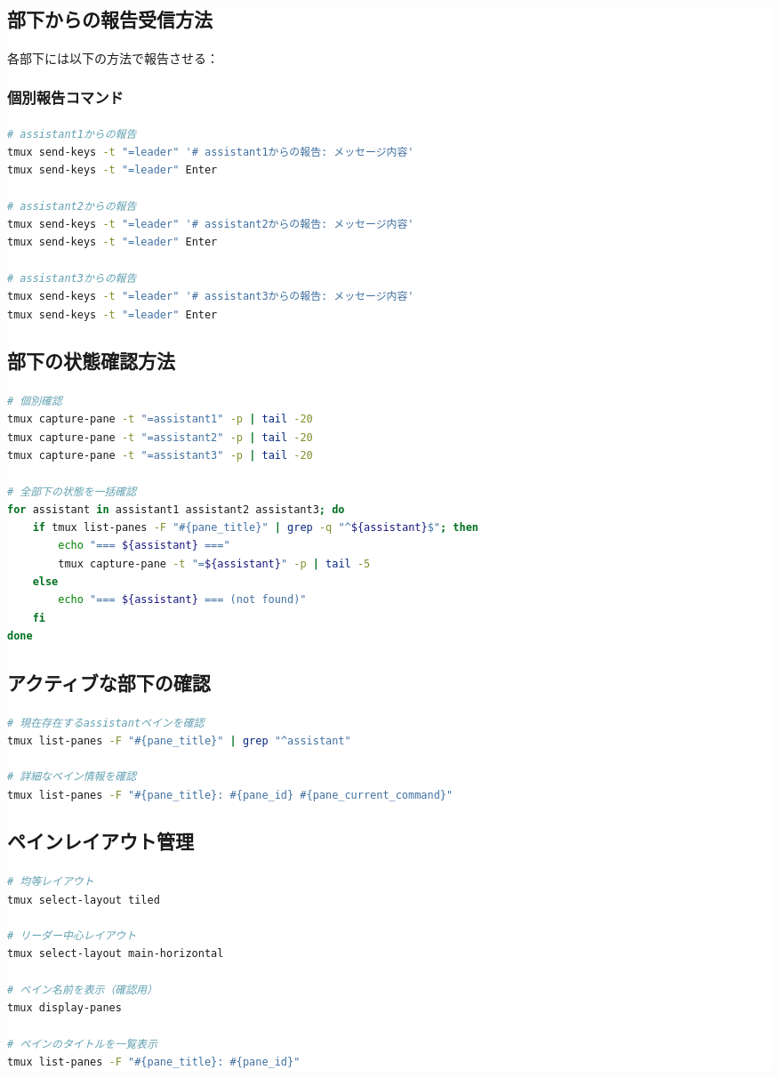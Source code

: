 ## 部下からの報告受信方法
各部下には以下の方法で報告させる：

### 個別報告コマンド
```bash
# assistant1からの報告
tmux send-keys -t "=leader" '# assistant1からの報告: メッセージ内容'
tmux send-keys -t "=leader" Enter

# assistant2からの報告
tmux send-keys -t "=leader" '# assistant2からの報告: メッセージ内容'
tmux send-keys -t "=leader" Enter

# assistant3からの報告
tmux send-keys -t "=leader" '# assistant3からの報告: メッセージ内容'
tmux send-keys -t "=leader" Enter
```

## 部下の状態確認方法
```bash
# 個別確認
tmux capture-pane -t "=assistant1" -p | tail -20
tmux capture-pane -t "=assistant2" -p | tail -20
tmux capture-pane -t "=assistant3" -p | tail -20

# 全部下の状態を一括確認
for assistant in assistant1 assistant2 assistant3; do
    if tmux list-panes -F "#{pane_title}" | grep -q "^${assistant}$"; then
        echo "=== ${assistant} ==="
        tmux capture-pane -t "=${assistant}" -p | tail -5
    else
        echo "=== ${assistant} === (not found)"
    fi
done
```

## アクティブな部下の確認
```bash
# 現在存在するassistantペインを確認
tmux list-panes -F "#{pane_title}" | grep "^assistant"

# 詳細なペイン情報を確認
tmux list-panes -F "#{pane_title}: #{pane_id} #{pane_current_command}"
```

## ペインレイアウト管理
```bash
# 均等レイアウト
tmux select-layout tiled

# リーダー中心レイアウト  
tmux select-layout main-horizontal

# ペイン名前を表示（確認用）
tmux display-panes

# ペインのタイトルを一覧表示
tmux list-panes -F "#{pane_title}: #{pane_id}"
```
